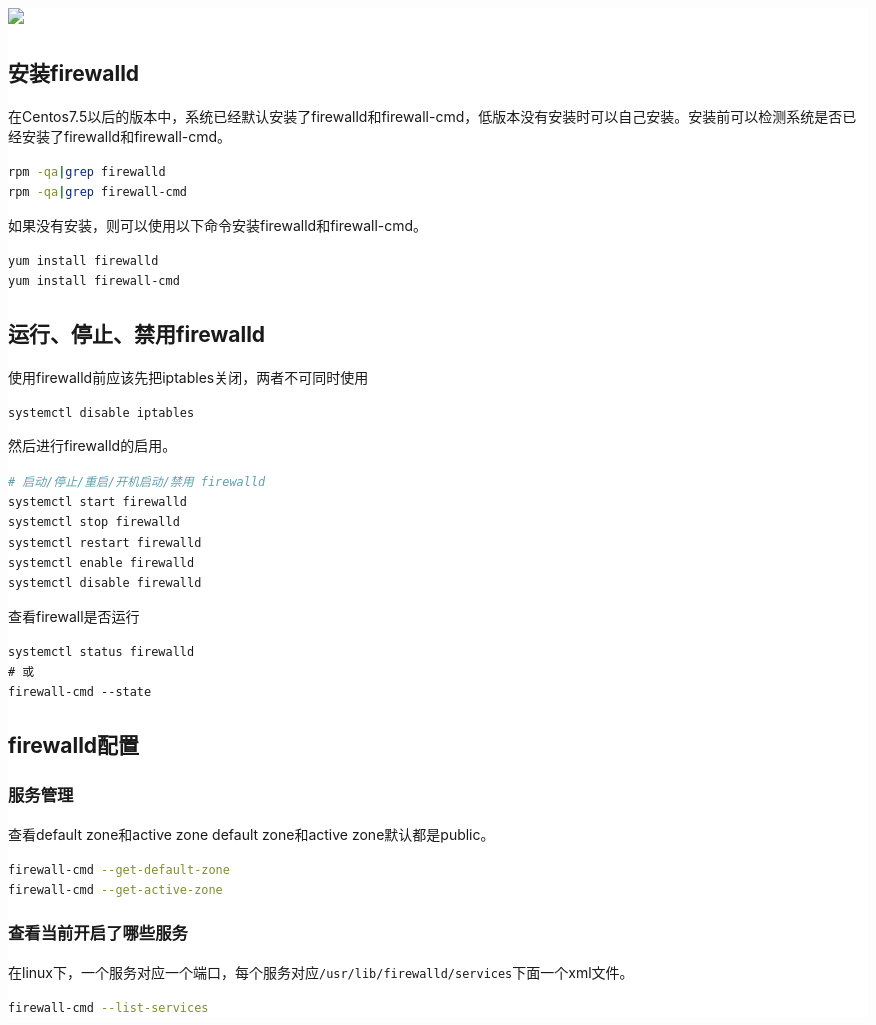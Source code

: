 <img src="https://firewalld.org/documentation/firewalld-structure+nftables.png" height="400" rel="firewalld structure">

## 安装firewalld
在Centos7.5以后的版本中，系统已经默认安装了firewalld和firewall-cmd，低版本没有安装时可以自己安装。安装前可以检测系统是否已经安装了firewalld和firewall-cmd。
```sh
rpm -qa|grep firewalld
rpm -qa|grep firewall-cmd
```
如果没有安装，则可以使用以下命令安装firewalld和firewall-cmd。
```sh
yum install firewalld
yum install firewall-cmd
```

## 运行、停止、禁用firewalld
使用firewalld前应该先把iptables关闭，两者不可同时使用
```sh
systemctl disable iptables
```
然后进行firewalld的启用。
```sh
# 启动/停止/重启/开机启动/禁用 firewalld
systemctl start firewalld
systemctl stop firewalld
systemctl restart firewalld
systemctl enable firewalld
systemctl disable firewalld
```

查看firewall是否运行
```
systemctl status firewalld
# 或
firewall-cmd --state
```

## firewalld配置
### 服务管理
查看default zone和active zone
default zone和active zone默认都是public。
```sh
firewall-cmd --get-default-zone
firewall-cmd --get-active-zone
```

### 查看当前开启了哪些服务
在linux下，一个服务对应一个端口，每个服务对应`/usr/lib/firewalld/services`下面一个xml文件。
```sh
firewall-cmd --list-services
```
